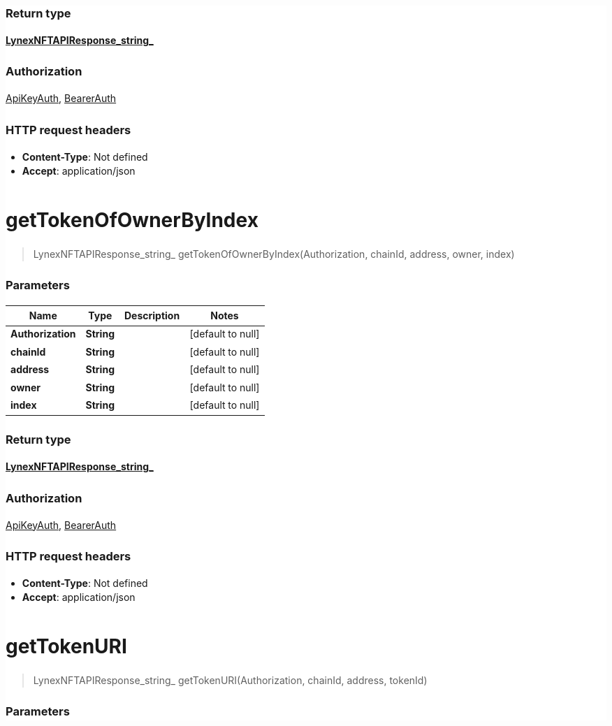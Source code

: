 ### Return type

[**LynexNFTAPIResponse_string_**](../Models/LynexNFTAPIResponse_string_.md)

### Authorization

[ApiKeyAuth](../README.md#ApiKeyAuth), [BearerAuth](../README.md#BearerAuth)

### HTTP request headers

- **Content-Type**: Not defined
- **Accept**: application/json

<a name="getTokenOfOwnerByIndex"></a>
# **getTokenOfOwnerByIndex**
> LynexNFTAPIResponse_string_ getTokenOfOwnerByIndex(Authorization, chainId, address, owner, index)



### Parameters

|Name | Type | Description  | Notes |
|------------- | ------------- | ------------- | -------------|
| **Authorization** | **String**|  | [default to null] |
| **chainId** | **String**|  | [default to null] |
| **address** | **String**|  | [default to null] |
| **owner** | **String**|  | [default to null] |
| **index** | **String**|  | [default to null] |

### Return type

[**LynexNFTAPIResponse_string_**](../Models/LynexNFTAPIResponse_string_.md)

### Authorization

[ApiKeyAuth](../README.md#ApiKeyAuth), [BearerAuth](../README.md#BearerAuth)

### HTTP request headers

- **Content-Type**: Not defined
- **Accept**: application/json

<a name="getTokenURI"></a>
# **getTokenURI**
> LynexNFTAPIResponse_string_ getTokenURI(Authorization, chainId, address, tokenId)



### Parameters
